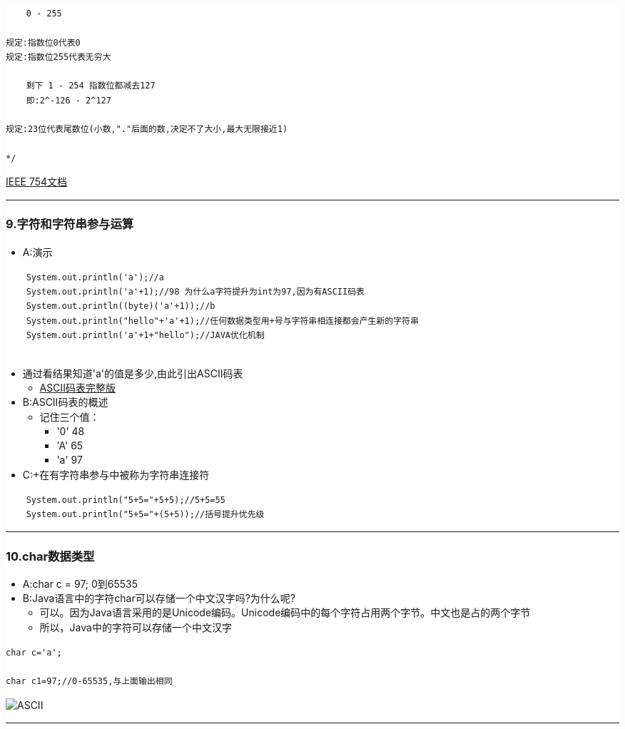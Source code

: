 ```
    0 - 255
    
规定:指数位0代表0
规定:指数位255代表无穷大

    剩下 1 - 254 指数位都减去127
    即:2^-126 - 2^127
    
规定:23位代表尾数位(小数,"."后面的数,决定不了大小,最大无限接近1)

*/
```

[IEEE 754文档](http://pan.baidu.com/s/1ge6Ljwf)

---
		
### 9.字符和字符串参与运算
* A:演示


```
	System.out.println('a');//a
	System.out.println('a'+1);//98 为什么a字符提升为int为97,因为有ASCII码表
	System.out.println((byte)('a'+1));//b
	System.out.println("hello"+'a'+1);//任何数据类型用+号与字符串相连接都会产生新的字符串
	System.out.println('a'+1+"hello");//JAVA优化机制
	
```	

* 通过看结果知道'a'的值是多少,由此引出ASCII码表
    * [ASCII码表完整版](http://pan.baidu.com/s/1ge6Ljwf)
* B:ASCII码表的概述
	* 记住三个值：
		* '0'  48
		* 'A'  65
		* 'a'  97
* C:+在有字符串参与中被称为字符串连接符

```
	System.out.println("5+5="+5+5);//5+5=55
	System.out.println("5+5="+(5+5));//括号提升优先级
```	

---

### 10.char数据类型
* A:char c = 97;	0到65535
* B:Java语言中的字符char可以存储一个中文汉字吗?为什么呢?
	* 可以。因为Java语言采用的是Unicode编码。Unicode编码中的每个字符占用两个字节。中文也是占的两个字节
	* 所以，Java中的字符可以存储一个中文汉字

```
char c='a';

char c1=97;//0-65535,与上面输出相同

```
![ASCII](http://wxhao2.duapp.com/blog/post-in/20130611/ASCII.jpg)

---


